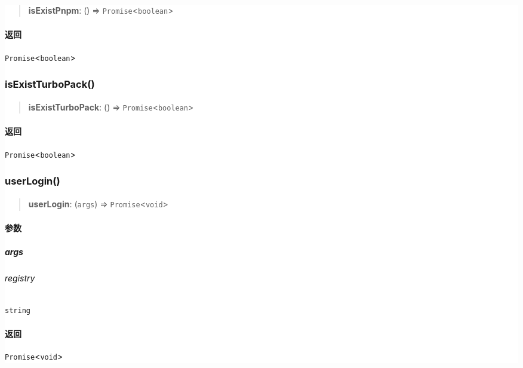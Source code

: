 > **isExistPnpm**: () => `Promise`<`boolean`>

#### 返回

`Promise`<`boolean`>

### isExistTurboPack()

> **isExistTurboPack**: () => `Promise`<`boolean`>

#### 返回

`Promise`<`boolean`>

### userLogin()

> **userLogin**: (`args`) => `Promise`<`void`>

#### 参数

##### args

###### registry

`string`

#### 返回

`Promise`<`void`>
